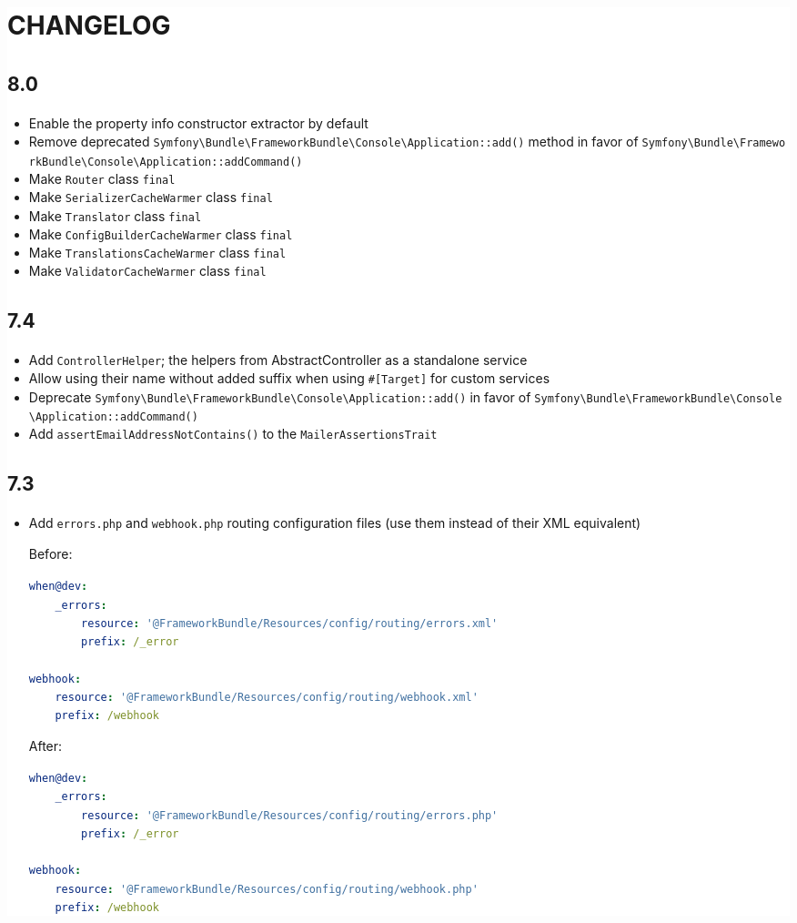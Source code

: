 CHANGELOG
=========

8.0
---

 * Enable the property info constructor extractor by default
 * Remove deprecated `Symfony\Bundle\FrameworkBundle\Console\Application::add()` method in favor of `Symfony\Bundle\FrameworkBundle\Console\Application::addCommand()`
 * Make `Router` class `final`
 * Make `SerializerCacheWarmer` class `final`
 * Make `Translator` class `final`
 * Make `ConfigBuilderCacheWarmer` class `final`
 * Make `TranslationsCacheWarmer` class `final`
 * Make `ValidatorCacheWarmer` class `final`

7.4
---

 * Add `ControllerHelper`; the helpers from AbstractController as a standalone service
 * Allow using their name without added suffix when using `#[Target]` for custom services
 * Deprecate `Symfony\Bundle\FrameworkBundle\Console\Application::add()` in favor of `Symfony\Bundle\FrameworkBundle\Console\Application::addCommand()`
 * Add `assertEmailAddressNotContains()` to the `MailerAssertionsTrait`

7.3
---

 * Add `errors.php` and `webhook.php` routing configuration files (use them instead of their XML equivalent)

   Before:

   ```yaml
   when@dev:
       _errors:
           resource: '@FrameworkBundle/Resources/config/routing/errors.xml'
           prefix: /_error

   webhook:
       resource: '@FrameworkBundle/Resources/config/routing/webhook.xml'
       prefix: /webhook
   ```

   After:

   ```yaml
   when@dev:
       _errors:
           resource: '@FrameworkBundle/Resources/config/routing/errors.php'
           prefix: /_error

   webhook:
       resource: '@FrameworkBundle/Resources/config/routing/webhook.php'
       prefix: /webhook
   ```
